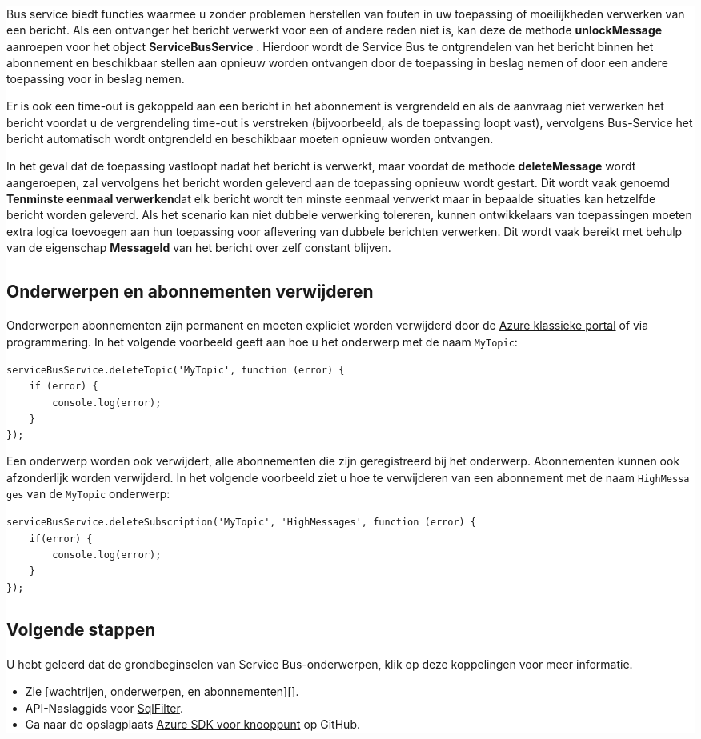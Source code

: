 Bus service biedt functies waarmee u zonder problemen herstellen van fouten in uw toepassing of moeilijkheden verwerken van een bericht. Als een ontvanger het bericht verwerkt voor een of andere reden niet is, kan deze de methode **unlockMessage** aanroepen voor het object **ServiceBusService** . Hierdoor wordt de Service Bus te ontgrendelen van het bericht binnen het abonnement en beschikbaar stellen aan opnieuw worden ontvangen door de toepassing in beslag nemen of door een andere toepassing voor in beslag nemen.

Er is ook een time-out is gekoppeld aan een bericht in het abonnement is vergrendeld en als de aanvraag niet verwerken het bericht voordat u de vergrendeling time-out is verstreken (bijvoorbeeld, als de toepassing loopt vast), vervolgens Bus-Service het bericht automatisch wordt ontgrendeld en beschikbaar moeten opnieuw worden ontvangen.

In het geval dat de toepassing vastloopt nadat het bericht is verwerkt, maar voordat de methode **deleteMessage** wordt aangeroepen, zal vervolgens het bericht worden geleverd aan de toepassing opnieuw wordt gestart. Dit wordt vaak genoemd **Tenminste eenmaal verwerken**dat elk bericht wordt ten minste eenmaal verwerkt maar in bepaalde situaties kan hetzelfde bericht worden geleverd. Als het scenario kan niet dubbele verwerking tolereren, kunnen ontwikkelaars van toepassingen moeten extra logica toevoegen aan hun toepassing voor aflevering van dubbele berichten verwerken. Dit wordt vaak bereikt met behulp van de eigenschap **MessageId** van het bericht over zelf constant blijven.

## <a name="delete-topics-and-subscriptions"></a>Onderwerpen en abonnementen verwijderen

Onderwerpen abonnementen zijn permanent en moeten expliciet worden verwijderd door de [Azure klassieke portal][] of via programmering.
In het volgende voorbeeld geeft aan hoe u het onderwerp met de naam `MyTopic`:

    serviceBusService.deleteTopic('MyTopic', function (error) {
        if (error) {
            console.log(error);
        }
    });

Een onderwerp worden ook verwijdert, alle abonnementen die zijn geregistreerd bij het onderwerp. Abonnementen kunnen ook afzonderlijk worden verwijderd. In het volgende voorbeeld ziet u hoe te verwijderen van een abonnement met de naam `HighMessages` van de `MyTopic` onderwerp:

    serviceBusService.deleteSubscription('MyTopic', 'HighMessages', function (error) {
        if(error) {
            console.log(error);
        }
    });

## <a name="next-steps"></a>Volgende stappen

U hebt geleerd dat de grondbeginselen van Service Bus-onderwerpen, klik op deze koppelingen voor meer informatie.

-   Zie [wachtrijen, onderwerpen, en abonnementen][].
-   API-Naslaggids voor [SqlFilter][].
-   Ga naar de opslagplaats [Azure SDK voor knooppunt][] op GitHub.

  [Azure SDK voor knooppunt]: https://github.com/Azure/azure-sdk-for-node
  [Azure klassieke portal]: https://manage.windowsazure.com
  [SqlFilter.SqlExpression]: http://msdn.microsoft.com/library/azure/microsoft.servicebus.messaging.sqlfilter.sqlexpression.aspx
  [Wachtrijen, onderwerpen en abonnementen]: service-bus-queues-topics-subscriptions.md
  [SqlFilter]: http://msdn.microsoft.com/library/azure/microsoft.servicebus.messaging.sqlfilter.aspx
  [Node.js Cloud Service]: ../cloud-services/cloud-services-nodejs-develop-deploy-app.md
  [Maken en implementeren van een toepassing Node.js naar Azure-website]: ../app-service-web/web-sites-nodejs-develop-deploy-mac.md
  [Node.js Cloud Service met opslag]: ../cloud-services/cloud-services-nodejs-develop-deploy-app.md
  [Node.js webtoepassing met opslag]: ../cloud-services/storage-nodejs-use-table-storage-cloud-service-app.md
 
